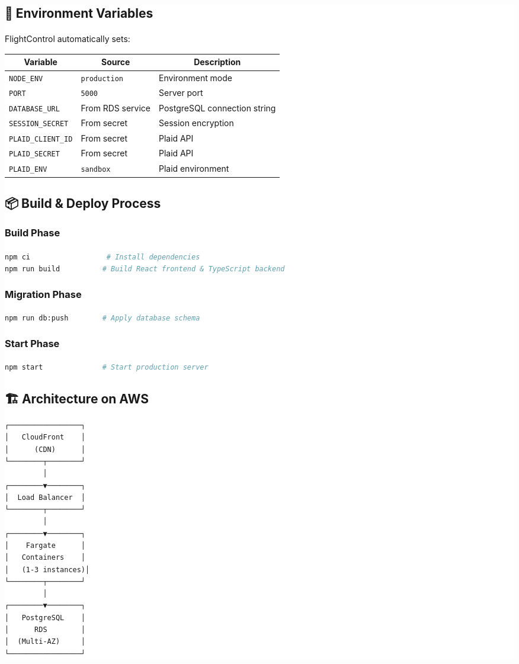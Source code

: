 ## 🔐 Environment Variables

FlightControl automatically sets:

| Variable | Source | Description |
|----------|--------|-------------|
| `NODE_ENV` | `production` | Environment mode |
| `PORT` | `5000` | Server port |
| `DATABASE_URL` | From RDS service | PostgreSQL connection string |
| `SESSION_SECRET` | From secret | Session encryption |
| `PLAID_CLIENT_ID` | From secret | Plaid API |
| `PLAID_SECRET` | From secret | Plaid API |
| `PLAID_ENV` | `sandbox` | Plaid environment |

## 📦 Build & Deploy Process

### Build Phase
```bash
npm ci                  # Install dependencies
npm run build          # Build React frontend & TypeScript backend
```

### Migration Phase
```bash
npm run db:push        # Apply database schema
```

### Start Phase
```bash
npm start              # Start production server
```

## 🏗️ Architecture on AWS

```
┌─────────────────┐
│   CloudFront    │
│      (CDN)      │
└────────┬────────┘
         │
┌────────▼────────┐
│  Load Balancer  │
└────────┬────────┘
         │
┌────────▼────────┐
│    Fargate      │
│   Containers    │
│   (1-3 instances)│
└────────┬────────┘
         │
┌────────▼────────┐
│   PostgreSQL    │
│      RDS        │
│  (Multi-AZ)     │
└─────────────────┘
```

